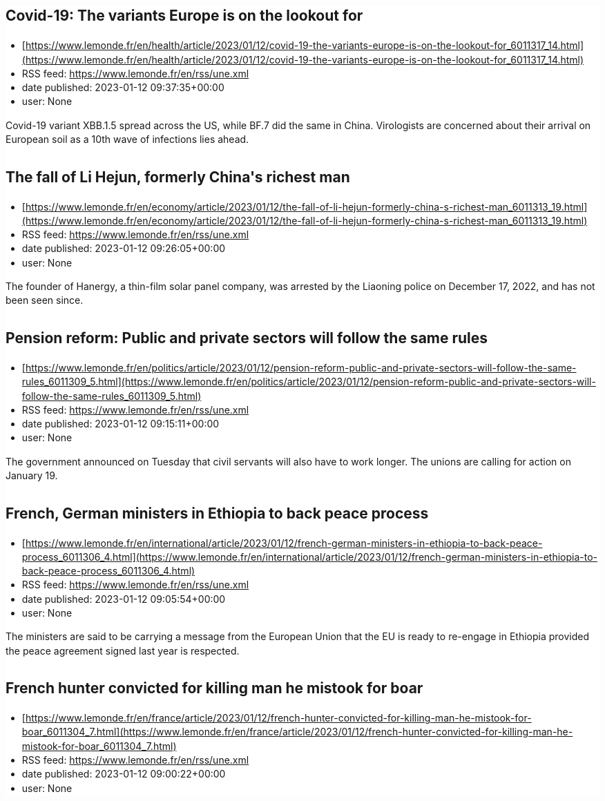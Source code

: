 ## Covid-19: The variants Europe is on the lookout for
 - [https://www.lemonde.fr/en/health/article/2023/01/12/covid-19-the-variants-europe-is-on-the-lookout-for_6011317_14.html](https://www.lemonde.fr/en/health/article/2023/01/12/covid-19-the-variants-europe-is-on-the-lookout-for_6011317_14.html)
 - RSS feed: https://www.lemonde.fr/en/rss/une.xml
 - date published: 2023-01-12 09:37:35+00:00
 - user: None

Covid-19 variant XBB.1.5 spread across the US, while BF.7 did the same in China. Virologists are concerned about their arrival on European soil as a 10th wave of infections lies ahead.

## The fall of Li Hejun, formerly China's richest man
 - [https://www.lemonde.fr/en/economy/article/2023/01/12/the-fall-of-li-hejun-formerly-china-s-richest-man_6011313_19.html](https://www.lemonde.fr/en/economy/article/2023/01/12/the-fall-of-li-hejun-formerly-china-s-richest-man_6011313_19.html)
 - RSS feed: https://www.lemonde.fr/en/rss/une.xml
 - date published: 2023-01-12 09:26:05+00:00
 - user: None

The founder of Hanergy, a thin-film solar panel company, was arrested by the Liaoning police on December 17, 2022, and has not been seen since.

## Pension reform: Public and private sectors will follow the same rules
 - [https://www.lemonde.fr/en/politics/article/2023/01/12/pension-reform-public-and-private-sectors-will-follow-the-same-rules_6011309_5.html](https://www.lemonde.fr/en/politics/article/2023/01/12/pension-reform-public-and-private-sectors-will-follow-the-same-rules_6011309_5.html)
 - RSS feed: https://www.lemonde.fr/en/rss/une.xml
 - date published: 2023-01-12 09:15:11+00:00
 - user: None

The government announced on Tuesday that civil servants will also have to work longer.  The unions are calling for action on January 19.

## French, German ministers in Ethiopia to back peace process
 - [https://www.lemonde.fr/en/international/article/2023/01/12/french-german-ministers-in-ethiopia-to-back-peace-process_6011306_4.html](https://www.lemonde.fr/en/international/article/2023/01/12/french-german-ministers-in-ethiopia-to-back-peace-process_6011306_4.html)
 - RSS feed: https://www.lemonde.fr/en/rss/une.xml
 - date published: 2023-01-12 09:05:54+00:00
 - user: None

The ministers are said to be carrying a message from the European Union that the EU is ready to re-engage in Ethiopia provided the peace agreement signed last year is respected.

## French hunter convicted for killing man he mistook for boar
 - [https://www.lemonde.fr/en/france/article/2023/01/12/french-hunter-convicted-for-killing-man-he-mistook-for-boar_6011304_7.html](https://www.lemonde.fr/en/france/article/2023/01/12/french-hunter-convicted-for-killing-man-he-mistook-for-boar_6011304_7.html)
 - RSS feed: https://www.lemonde.fr/en/rss/une.xml
 - date published: 2023-01-12 09:00:22+00:00
 - user: None
